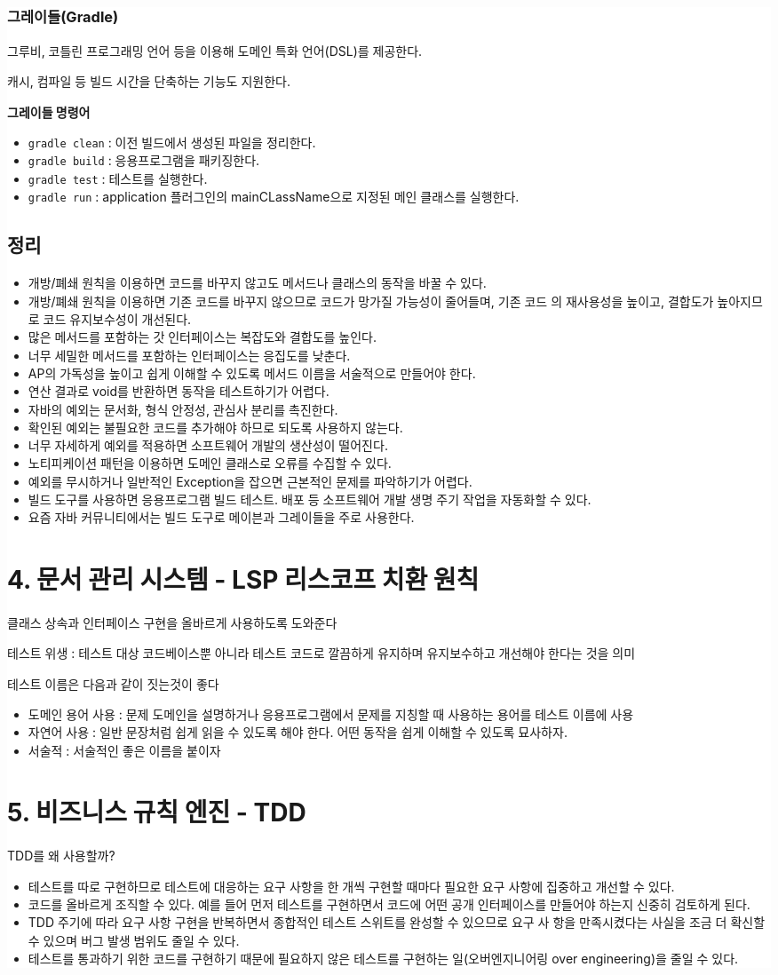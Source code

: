 ### 그레이들(Gradle)

그루비, 코틀린 프로그래밍 언어 등을 이용해 도메인 특화 언어(DSL)를 제공한다.

캐시, 컴파일 등 빌드 시간을 단축하는 기능도 지원한다.

**그레이들 명령어**

- ﻿﻿`gradle clean` : 이전 빌드에서 생성된 파일을 정리한다.
- ﻿﻿`gradle build` : 응용프로그램을 패키징한다.
- ﻿﻿`gradle test` : 테스트를 실행한다.
- ﻿`gradle run` : application 플러그인의 mainCLassName으로 지정된 메인 클래스를 실행한다.

## 정리

- ﻿﻿개방/폐쇄 원칙을 이용하면 코드를 바꾸지 않고도 메서드나 클래스의 동작을 바꿀 수 있다.
- ﻿﻿개방/폐쇄 원칙을 이용하면 기존 코드를 바꾸지 않으므로 코드가 망가질 가능성이 줄어들며, 기존 코드 의 재사용성을 높이고, 결합도가 높아지므로 코드 유지보수성이 개선된다.
- ﻿﻿많은 메서드를 포함하는 갓 인터페이스는 복잡도와 결합도를 높인다.
- ﻿﻿너무 세밀한 메서드를 포함하는 인터페이스는 응집도를 낮춘다.
- ﻿﻿AP의 가독성을 높이고 쉽게 이해할 수 있도록 메서드 이름을 서술적으로 만들어야 한다.
- ﻿﻿연산 결과로 void를 반환하면 동작을 테스트하기가 어렵다.
- ﻿﻿자바의 예외는 문서화, 형식 안정성, 관심사 분리를 촉진한다.
- ﻿﻿확인된 예외는 불필요한 코드를 추가해야 하므로 되도록 사용하지 않는다.
- ﻿﻿너무 자세하게 예외를 적용하면 소프트웨어 개발의 생산성이 떨어진다.
- ﻿﻿노티피케이션 패턴을 이용하면 도메인 클래스로 오류를 수집할 수 있다.
- ﻿﻿예외를 무시하거나 일반적인 Exception을 잡으면 근본적인 문제를 파악하기가 어렵다.
- ﻿﻿빌드 도구를 사용하면 응용프로그램 빌드 테스트. 배포 등 소프트웨어 개발 생명 주기 작업을 자동화할 수 있다.
- ﻿﻿요즘 자바 커뮤니티에서는 빌드 도구로 메이븐과 그레이들을 주로 사용한다.

# 4. 문서 관리 시스템  - LSP 리스코프 치환 원칙

클래스 상속과 인터페이스 구현을 올바르게 사용하도록 도와준다



테스트 위생 : 테스트 대상 코드베이스뿐 아니라 테스트 코드로 깔끔하게 유지하며 유지보수하고 개선해야 한다는 것을 의미

테스트 이름은 다음과 같이 짓는것이 좋다

* 도메인 용어 사용 : 문제 도메인을 설명하거나 응용프로그램에서 문제를 지칭할 때 사용하는 용어를 테스트 이름에 사용
* 자연어 사용 : 일반 문장처럼 쉽게 읽을 수 있도록 해야 한다. 어떤 동작을 쉽게 이해할 수 있도록 묘사하자. 
* 서술적 : 서술적인 좋은 이름을 붙이자



# 5. 비즈니스 규칙 엔진 - TDD

TDD를 왜 사용할까?

- ﻿﻿테스트를 따로 구현하므로 테스트에 대응하는 요구 사항을 한 개씩 구현할 때마다 필요한 요구 사항에 집중하고 개선할 수 있다.
- ﻿﻿코드를 올바르게 조직할 수 있다. 예를 들어 먼저 테스트를 구현하면서 코드에 어떤 공개 인터페이스를 만들어야 하는지 신중히 검토하게 된다.
- ﻿﻿TDD 주기에 따라 요구 사항 구현을 반복하면서 종합적인 테스트 스위트를 완성할 수 있으므로 요구 사 항을 만족시켰다는 사실을 조금 더 확신할 수 있으며 버그 발생 범위도 줄일 수 있다.
- ﻿﻿테스트를 통과하기 위한 코드를 구현하기 때문에 필요하지 않은 테스트를 구현하는 일(오버엔지니어링 over engineering)을 줄일 수 있다.
